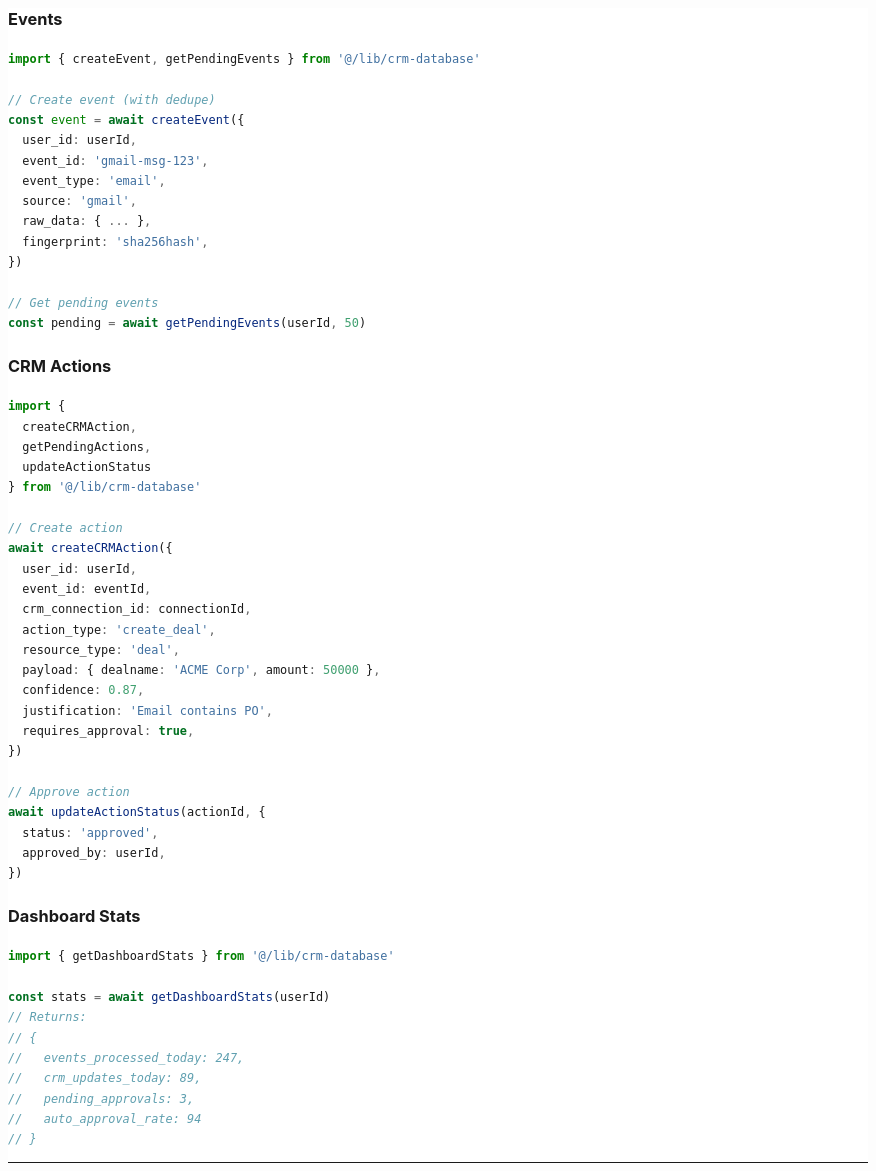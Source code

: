 ### Events

```typescript
import { createEvent, getPendingEvents } from '@/lib/crm-database'

// Create event (with dedupe)
const event = await createEvent({
  user_id: userId,
  event_id: 'gmail-msg-123',
  event_type: 'email',
  source: 'gmail',
  raw_data: { ... },
  fingerprint: 'sha256hash',
})

// Get pending events
const pending = await getPendingEvents(userId, 50)
```

### CRM Actions

```typescript
import {
  createCRMAction,
  getPendingActions,
  updateActionStatus
} from '@/lib/crm-database'

// Create action
await createCRMAction({
  user_id: userId,
  event_id: eventId,
  crm_connection_id: connectionId,
  action_type: 'create_deal',
  resource_type: 'deal',
  payload: { dealname: 'ACME Corp', amount: 50000 },
  confidence: 0.87,
  justification: 'Email contains PO',
  requires_approval: true,
})

// Approve action
await updateActionStatus(actionId, {
  status: 'approved',
  approved_by: userId,
})
```

### Dashboard Stats

```typescript
import { getDashboardStats } from '@/lib/crm-database'

const stats = await getDashboardStats(userId)
// Returns:
// {
//   events_processed_today: 247,
//   crm_updates_today: 89,
//   pending_approvals: 3,
//   auto_approval_rate: 94
// }
```

---